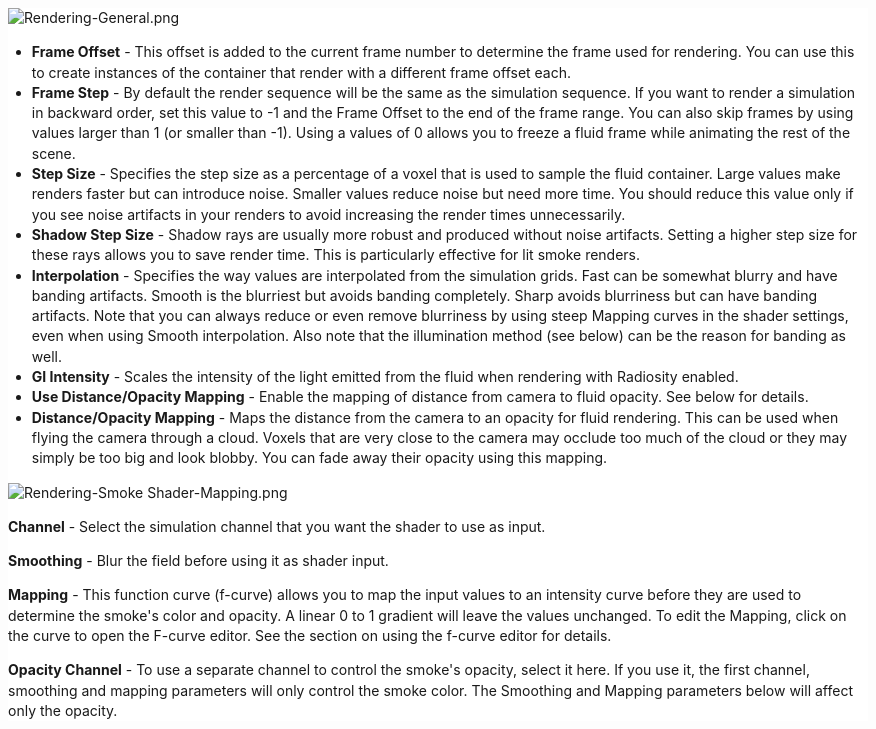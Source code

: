 <tab id="rendergeneral" title="General">

![Rendering-General.png](Rendering-General.png)

* **Frame Offset** - This offset is added to the current frame number to determine the frame used for rendering. You can use this to create instances of the container that render with a different frame offset each.
* **Frame Step** - By default the render sequence will be the same as the simulation sequence. If you want to render a simulation in backward order, set this value to -1 and the Frame Offset to the end of the frame range. You can also skip frames by using values larger than 1 (or smaller than -1). Using a values of 0 allows you to freeze a fluid frame while animating the rest of the scene.
* **Step Size** - Specifies the step size as a percentage of a voxel that is used to sample the fluid container. Large values make renders faster but can introduce noise. Smaller values reduce noise but need more time. You should reduce this value only if you see noise artifacts in your renders to avoid increasing the render times unnecessarily.
* **Shadow Step Size** - Shadow rays are usually more robust and produced without noise artifacts. Setting a higher step size for these rays allows you to save render time. This is particularly effective for lit smoke renders.
* **Interpolation** - Specifies the way values are interpolated from the simulation grids. Fast can be somewhat blurry and have banding artifacts. Smooth is the blurriest but avoids banding completely. Sharp avoids blurriness but can have banding artifacts. Note that you can always reduce or even remove blurriness by using steep Mapping curves in the shader settings, even when using Smooth interpolation. Also note that the illumination method (see below) can be the reason for banding as well.
* **GI Intensity** - Scales the intensity of the light emitted from the fluid when rendering with Radiosity enabled.
* **Use Distance/Opacity Mapping** - Enable the mapping of distance from camera to fluid opacity. See below for details.
* **Distance/Opacity Mapping** - Maps the distance from the camera to an opacity for fluid rendering. This can be used when flying the camera through a cloud. Voxels that are very close to the camera may occlude too much of the cloud or they may simply be too big and look blobby. You can fade away their opacity using this mapping.

</tab>

<tab id="smokeshader" title="Smoke Shader">

<tabs>

<tab id="smapping" title="Mapping">

![Rendering-Smoke Shader-Mapping.png](Rendering-Smoke_Shader-Mapping.png)

**Channel** - Select the simulation channel that you want the shader to use as input.

**Smoothing** - Blur the field before using it as shader input.

**Mapping** - This function curve (f-curve) allows you to map the input values to an intensity curve before they are used to determine the smoke's color and opacity. A linear 0 to 1 gradient will leave the values unchanged. To edit the Mapping, click on the curve to open the F-curve editor. See the section on using the f-curve editor for details.

**Opacity Channel** - To use a separate channel to control the smoke's opacity, select it here. If you use it, the first channel, smoothing and mapping parameters will only control the smoke color. The Smoothing and Mapping parameters below will affect only the opacity.
